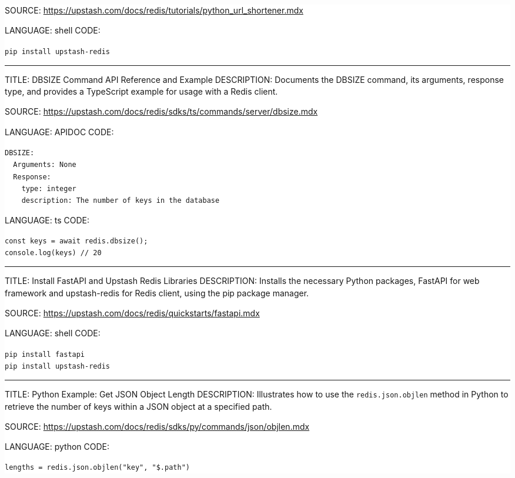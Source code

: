 SOURCE: https://upstash.com/docs/redis/tutorials/python_url_shortener.mdx

LANGUAGE: shell
CODE:
```
pip install upstash-redis
```

----------------------------------------

TITLE: DBSIZE Command API Reference and Example
DESCRIPTION: Documents the DBSIZE command, its arguments, response type, and provides a TypeScript example for usage with a Redis client.

SOURCE: https://upstash.com/docs/redis/sdks/ts/commands/server/dbsize.mdx

LANGUAGE: APIDOC
CODE:
```
DBSIZE:
  Arguments: None
  Response:
    type: integer
    description: The number of keys in the database
```

LANGUAGE: ts
CODE:
```
const keys = await redis.dbsize();
console.log(keys) // 20
```

----------------------------------------

TITLE: Install FastAPI and Upstash Redis Libraries
DESCRIPTION: Installs the necessary Python packages, FastAPI for web framework and upstash-redis for Redis client, using the pip package manager.

SOURCE: https://upstash.com/docs/redis/quickstarts/fastapi.mdx

LANGUAGE: shell
CODE:
```
pip install fastapi
pip install upstash-redis
```

----------------------------------------

TITLE: Python Example: Get JSON Object Length
DESCRIPTION: Illustrates how to use the `redis.json.objlen` method in Python to retrieve the number of keys within a JSON object at a specified path.

SOURCE: https://upstash.com/docs/redis/sdks/py/commands/json/objlen.mdx

LANGUAGE: python
CODE:
```
lengths = redis.json.objlen("key", "$.path")
```
